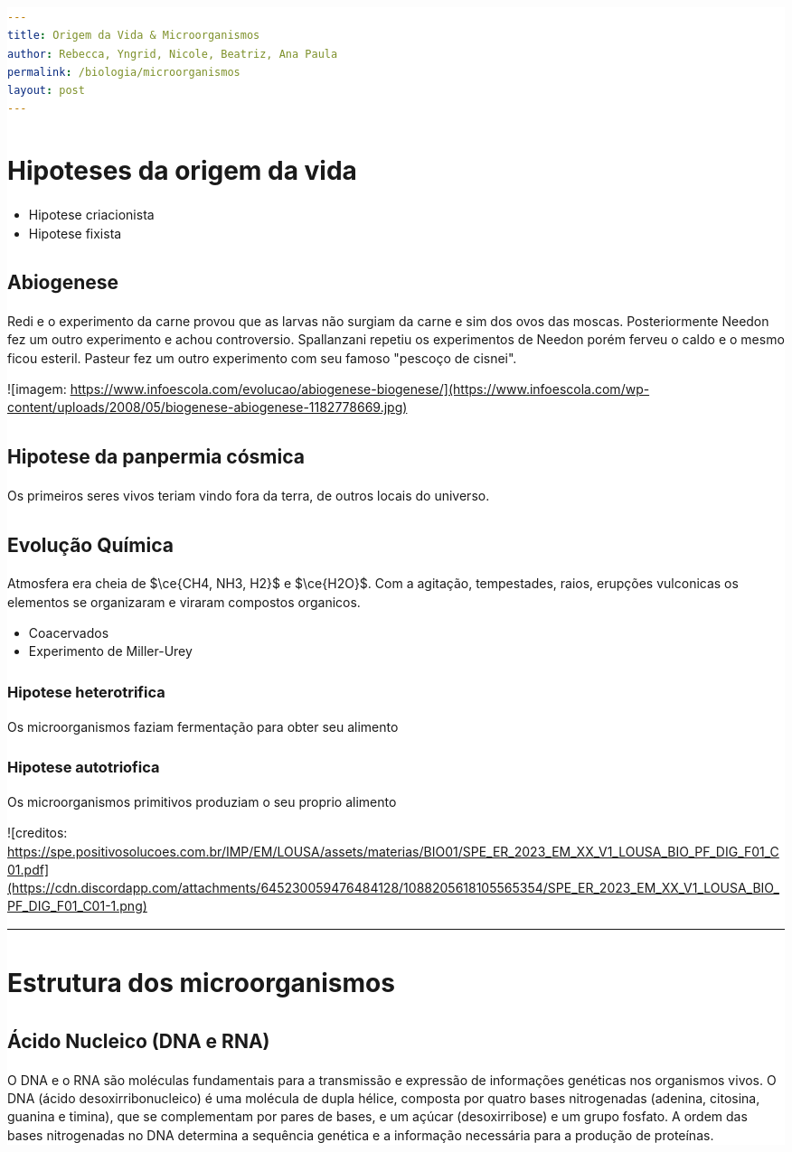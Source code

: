 ```yaml
---
title: Origem da Vida & Microorganismos
author: Rebecca, Yngrid, Nicole, Beatriz, Ana Paula
permalink: /biologia/microorganismos
layout: post
---
```


# Hipoteses da origem da vida
- Hipotese criacionista
- Hipotese fixista


## Abiogenese 
Redi e o experimento da carne provou que as larvas não surgiam da carne e sim dos ovos das moscas. Posteriormente Needon fez um outro experimento e achou controversio. Spallanzani repetiu os experimentos de Needon porém ferveu o caldo e o mesmo ficou esteril. Pasteur fez um outro experimento com seu famoso "pescoço de cisnei".

![imagem: https://www.infoescola.com/evolucao/abiogenese-biogenese/](https://www.infoescola.com/wp-content/uploads/2008/05/biogenese-abiogenese-1182778669.jpg)

## Hipotese da panpermia cósmica
Os primeiros seres vivos teriam vindo fora da terra, de outros locais do universo.

## Evolução Química
Atmosfera era cheia de $\ce{CH4, NH3, H2}$ e $\ce{H2O}$. Com a agitação, tempestades, raios, erupções vulconicas os elementos se organizaram e viraram compostos organicos.

- Coacervados
- Experimento de Miller-Urey

### Hipotese heterotrifica
Os microorganismos faziam fermentação para obter seu alimento

### Hipotese autotriofica
Os microorganismos primitivos produziam o seu proprio alimento

![creditos: https://spe.positivosolucoes.com.br/IMP/EM/LOUSA/assets/materias/BIO01/SPE_ER_2023_EM_XX_V1_LOUSA_BIO_PF_DIG_F01_C01.pdf](https://cdn.discordapp.com/attachments/645230059476484128/1088205618105565354/SPE_ER_2023_EM_XX_V1_LOUSA_BIO_PF_DIG_F01_C01-1.png)

---

# Estrutura dos microorganismos
## Ácido Nucleico (DNA e RNA)
O DNA e o RNA são moléculas fundamentais para a transmissão e expressão de informações genéticas nos organismos vivos. O DNA (ácido desoxirribonucleico) é uma molécula de dupla hélice, composta por quatro bases nitrogenadas (adenina, citosina, guanina e timina), que se complementam por pares de bases, e um açúcar (desoxirribose) e um grupo fosfato. A ordem das bases nitrogenadas no DNA determina a sequência genética e a informação necessária para a produção de proteínas.
